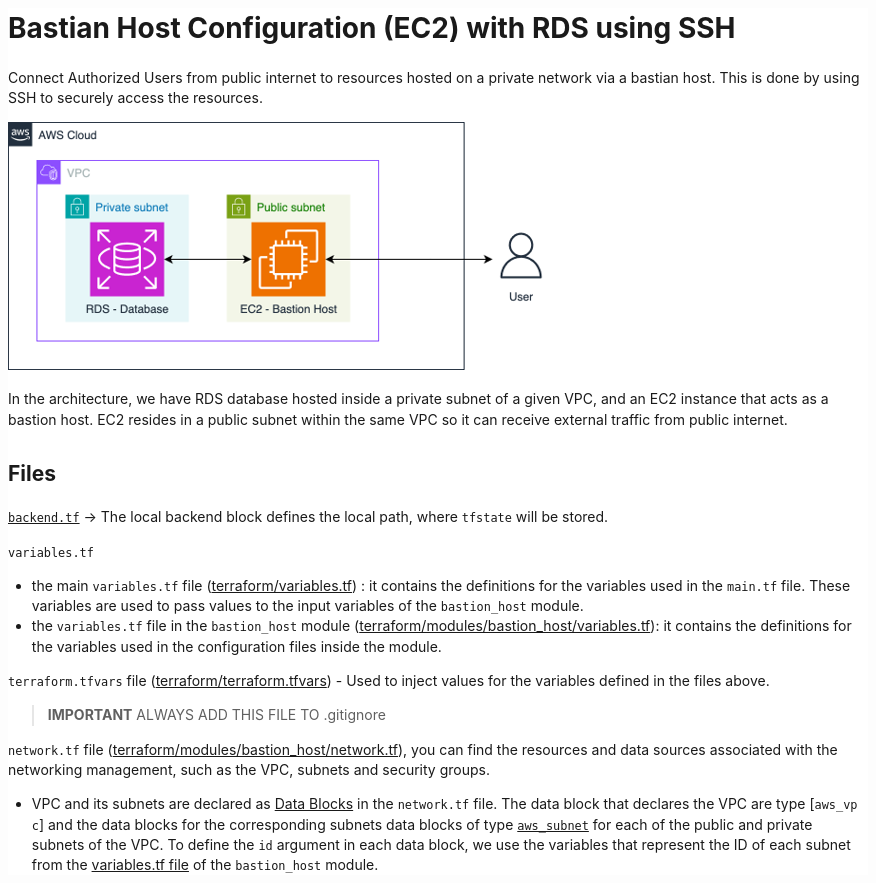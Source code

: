 # Bastian Host Configuration (EC2) with RDS using SSH

Connect Authorized Users from public internet to resources hosted on a private network via a bastian host.
This is done by using SSH to securely access the resources. 

![Architecture](./images/bastion_host.drawio.png)

In the architecture, we have RDS database hosted inside a private subnet
of a given VPC, and an EC2 instance that acts as a bastion host. 
EC2 resides in a public subnet within the same VPC so it can receive 
external traffic from public internet. 

## Files
[`backend.tf`](terraform/backend.tf) -> The local backend block defines the local path, 
where `tfstate` will be stored.

`variables.tf`
- the main `variables.tf` file
  ([terraform/variables.tf](terraform/variables.tf)) : it contains the
  definitions for the variables used in the `main.tf` file. These variables are
  used to pass values to the input variables of the `bastion_host` module.
- the `variables.tf` file in the `bastion_host` module
  ([terraform/modules/bastion_host/variables.tf](terraform/modules/bastion_host/variables.tf)):
  it contains the definitions for the variables used in the configuration files
  inside the module.

`terraform.tfvars` file
([terraform/terraform.tfvars](terraform/terraform.tfvars)) - Used to inject values for the variables defined in the files above. 
> **IMPORTANT**
> ALWAYS ADD THIS FILE TO .gitignore

`network.tf` file
([terraform/modules/bastion_host/network.tf](terraform/modules/bastion_host/network.tf)),
you can find the resources and data sources associated with the networking
management, such as the VPC, subnets and security groups.

- VPC and its subnets are declared as [Data Blocks](https://www.terraform.io/language/data-sources) in
the `network.tf` file. The data block that declares the VPC are type [`aws_vpc`]
and the data blocks for the corresponding subnets data blocks of type
[`aws_subnet`](https://registry.terraform.io/providers/hashicorp/aws/latest/docs/data-sources/subnet)
for each of the public and private subnets of the VPC. To define the `id`
argument in each data block, we use the variables that represent the
ID of each subnet from the [variables.tf
file](terraform/modules/bastion_host/variables.tf) of the `bastion_host` module.
